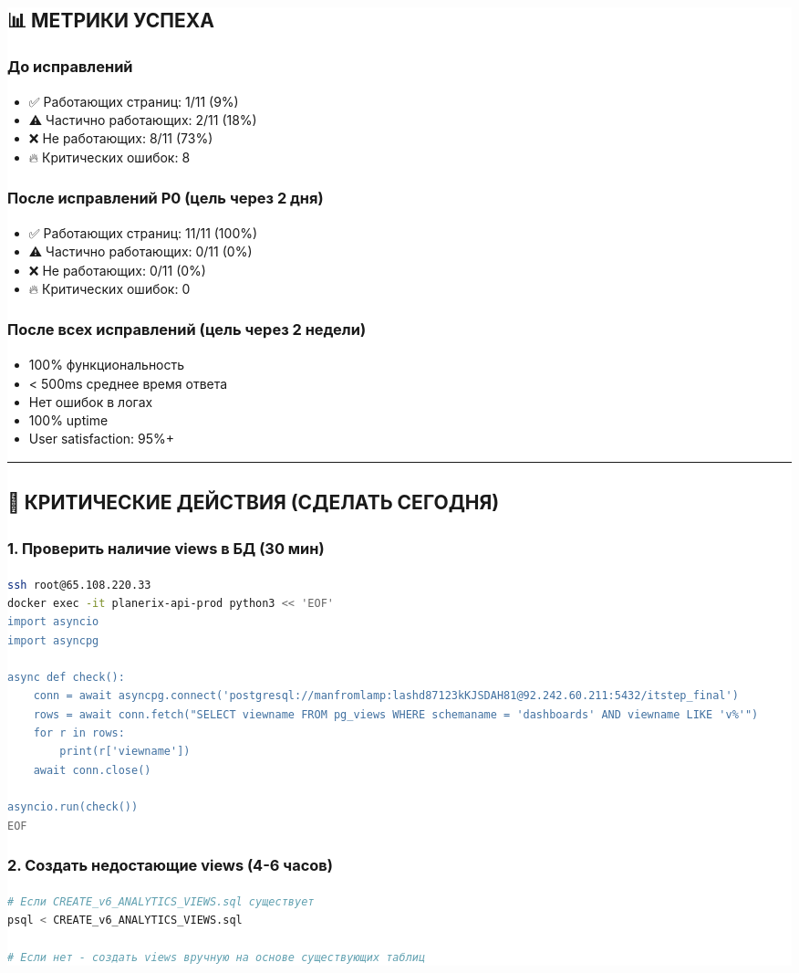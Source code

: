 
## 📊 МЕТРИКИ УСПЕХА

### До исправлений
- ✅ Работающих страниц: 1/11 (9%)
- ⚠️ Частично работающих: 2/11 (18%)
- ❌ Не работающих: 8/11 (73%)
- 🔥 Критических ошибок: 8

### После исправлений P0 (цель через 2 дня)
- ✅ Работающих страниц: 11/11 (100%)
- ⚠️ Частично работающих: 0/11 (0%)
- ❌ Не работающих: 0/11 (0%)
- 🔥 Критических ошибок: 0

### После всех исправлений (цель через 2 недели)
- 100% функциональность
- < 500ms среднее время ответа
- Нет ошибок в логах
- 100% uptime
- User satisfaction: 95%+

---

## 🚨 КРИТИЧЕСКИЕ ДЕЙСТВИЯ (СДЕЛАТЬ СЕГОДНЯ)

### 1. Проверить наличие views в БД (30 мин)
```bash
ssh root@65.108.220.33
docker exec -it planerix-api-prod python3 << 'EOF'
import asyncio
import asyncpg

async def check():
    conn = await asyncpg.connect('postgresql://manfromlamp:lashd87123kKJSDAH81@92.242.60.211:5432/itstep_final')
    rows = await conn.fetch("SELECT viewname FROM pg_views WHERE schemaname = 'dashboards' AND viewname LIKE 'v%'")
    for r in rows:
        print(r['viewname'])
    await conn.close()

asyncio.run(check())
EOF
```

### 2. Создать недостающие views (4-6 часов)
```bash
# Если CREATE_v6_ANALYTICS_VIEWS.sql существует
psql < CREATE_v6_ANALYTICS_VIEWS.sql

# Если нет - создать views вручную на основе существующих таблиц
```
